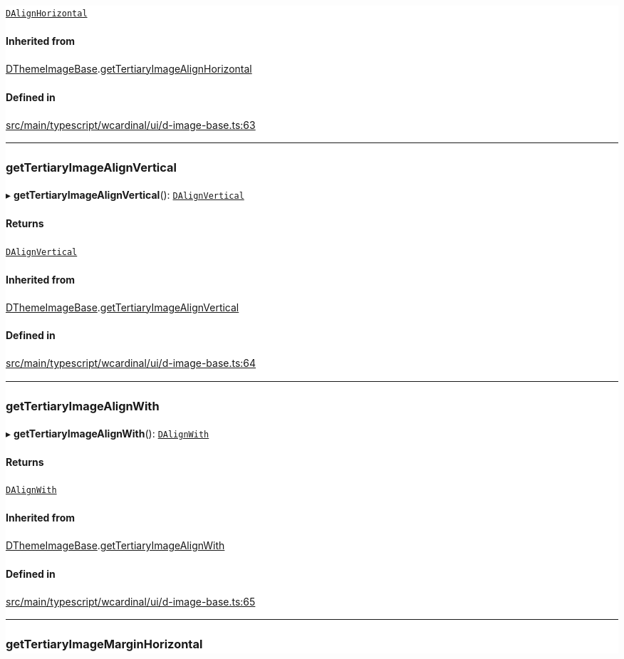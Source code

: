 [`DAlignHorizontal`](../index.md#dalignhorizontal-1)

#### Inherited from

[DThemeImageBase](DThemeImageBase.md).[getTertiaryImageAlignHorizontal](DThemeImageBase.md#gettertiaryimagealignhorizontal)

#### Defined in

[src/main/typescript/wcardinal/ui/d-image-base.ts:63](https://github.com/winter-cardinal/winter-cardinal-ui/blob/v0.310.1/src/main/typescript/wcardinal/ui/d-image-base.ts#L63)

___

### getTertiaryImageAlignVertical

▸ **getTertiaryImageAlignVertical**(): [`DAlignVertical`](../index.md#dalignvertical-1)

#### Returns

[`DAlignVertical`](../index.md#dalignvertical-1)

#### Inherited from

[DThemeImageBase](DThemeImageBase.md).[getTertiaryImageAlignVertical](DThemeImageBase.md#gettertiaryimagealignvertical)

#### Defined in

[src/main/typescript/wcardinal/ui/d-image-base.ts:64](https://github.com/winter-cardinal/winter-cardinal-ui/blob/v0.310.1/src/main/typescript/wcardinal/ui/d-image-base.ts#L64)

___

### getTertiaryImageAlignWith

▸ **getTertiaryImageAlignWith**(): [`DAlignWith`](../index.md#dalignwith-1)

#### Returns

[`DAlignWith`](../index.md#dalignwith-1)

#### Inherited from

[DThemeImageBase](DThemeImageBase.md).[getTertiaryImageAlignWith](DThemeImageBase.md#gettertiaryimagealignwith)

#### Defined in

[src/main/typescript/wcardinal/ui/d-image-base.ts:65](https://github.com/winter-cardinal/winter-cardinal-ui/blob/v0.310.1/src/main/typescript/wcardinal/ui/d-image-base.ts#L65)

___

### getTertiaryImageMarginHorizontal
